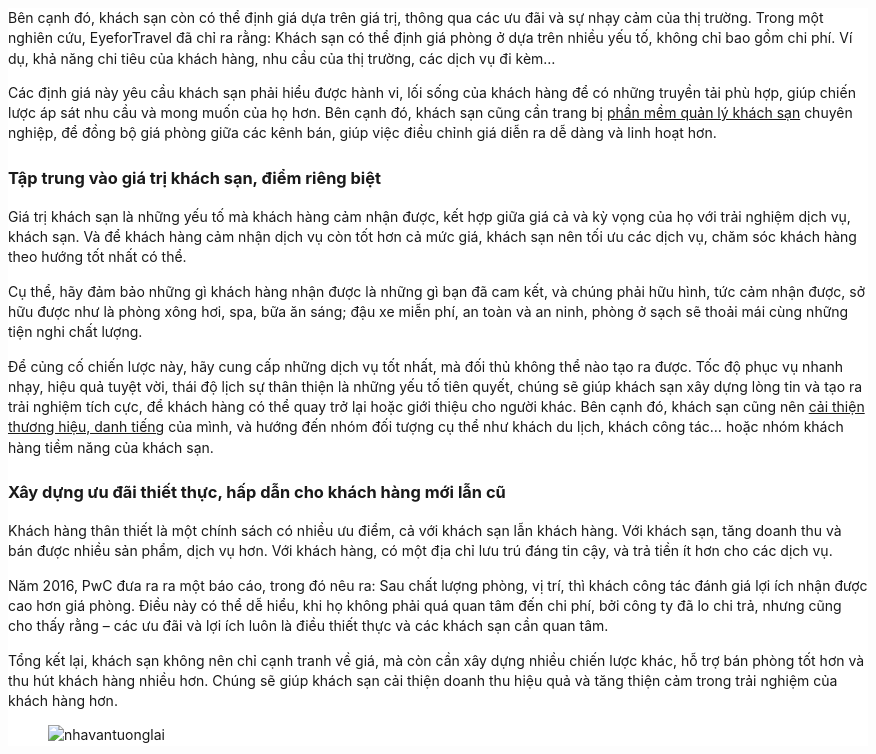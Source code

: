 Bên cạnh đó, khách sạn còn có thể định giá dựa trên giá trị, thông qua các ưu đãi và sự nhạy cảm của thị trường. Trong một nghiên cứu, EyeforTravel đã chỉ ra rằng: Khách sạn có thể định giá phòng ở dựa trên nhiều yếu tố, không chỉ bao gồm chi phí. Ví dụ, khả năng chi tiêu của khách hàng, nhu cầu của thị trường, các dịch vụ đi kèm…

Các định giá này yêu cầu khách sạn phải hiểu được hành vi, lối sống của khách hàng để có những truyền tải phù hợp, giúp chiến lược áp sát nhu cầu và mong muốn của họ hơn. Bên cạnh đó, khách sạn cũng cần trang bị [phần mềm quản lý khách sạn](https://nhavantuonglai.com/article/) chuyên nghiệp, để đồng bộ giá phòng giữa các kênh bán, giúp việc điều chỉnh giá diễn ra dễ dàng và linh hoạt hơn.

### Tập trung vào giá trị khách sạn, điểm riêng biệt

Giá trị khách sạn là những yếu tố mà khách hàng cảm nhận được, kết hợp giữa giá cả và kỳ vọng của họ với trải nghiệm dịch vụ, khách sạn. Và để khách hàng cảm nhận dịch vụ còn tốt hơn cả mức giá, khách sạn nên tối ưu các dịch vụ, chăm sóc khách hàng theo hướng tốt nhất có thể.

Cụ thể, hãy đảm bảo những gì khách hàng nhận được là những gì bạn đã cam kết, và chúng phải hữu hình, tức cảm nhận được, sở hữu được như là phòng xông hơi, spa, bữa ăn sáng; đậu xe miễn phí, an toàn và an ninh, phòng ở sạch sẽ thoải mái cùng những tiện nghi chất lượng.

Để củng cố chiến lược này, hãy cung cấp những dịch vụ tốt nhất, mà đối thủ không thể nào tạo ra được. Tốc độ phục vụ nhanh nhạy, hiệu quả tuyệt vời, thái độ lịch sự thân thiện là những yếu tố tiên quyết, chúng sẽ giúp khách sạn xây dựng lòng tin và tạo ra trải nghiệm tích cực, để khách hàng có thể quay trở lại hoặc giới thiệu cho người khác. Bên cạnh đó, khách sạn cũng nên [cải thiện thương hiệu, danh tiếng](https://nhavantuonglai.com/article/) của mình, và hướng đến nhóm đối tượng cụ thể như khách du lịch, khách công tác… hoặc nhóm khách hàng tiềm năng của khách sạn.

### Xây dựng ưu đãi thiết thực, hấp dẫn cho khách hàng mới lẫn cũ

Khách hàng thân thiết là một chính sách có nhiều ưu điểm, cả với khách sạn lẫn khách hàng. Với khách sạn, tăng doanh thu và bán được nhiều sản phẩm, dịch vụ hơn. Với khách hàng, có một địa chỉ lưu trú đáng tin cậy, và trả tiền ít hơn cho các dịch vụ.

Năm 2016, PwC đưa ra ra một báo cáo, trong đó nêu ra: Sau chất lượng phòng, vị trí, thì khách công tác đánh giá lợi ích nhận được cao hơn giá phòng. Điều này có thể dễ hiểu, khi họ không phải quá quan tâm đến chi phí, bởi công ty đã lo chi trả, nhưng cũng cho thấy rằng – các ưu đãi và lợi ích luôn là điều thiết thực và các khách sạn cần quan tâm.

Tổng kết lại, khách sạn không nên chỉ cạnh tranh về giá, mà còn cần xây dựng nhiều chiến lược khác, hỗ trợ bán phòng tốt hơn và thu hút khách hàng nhiều hơn. Chúng sẽ giúp khách sạn cải thiện doanh thu hiệu quả và tăng thiện cảm trong trải nghiệm của khách hàng hơn.

<figure><img src="https://data.nhavantuonglai.com/image/illustrations/cover-nhavantuonglai-com-0300.jpg" alt="nhavantuonglai" title="nhavantuonglai" height=100% width=100%><figcaption><p></p></figcaption></figure>